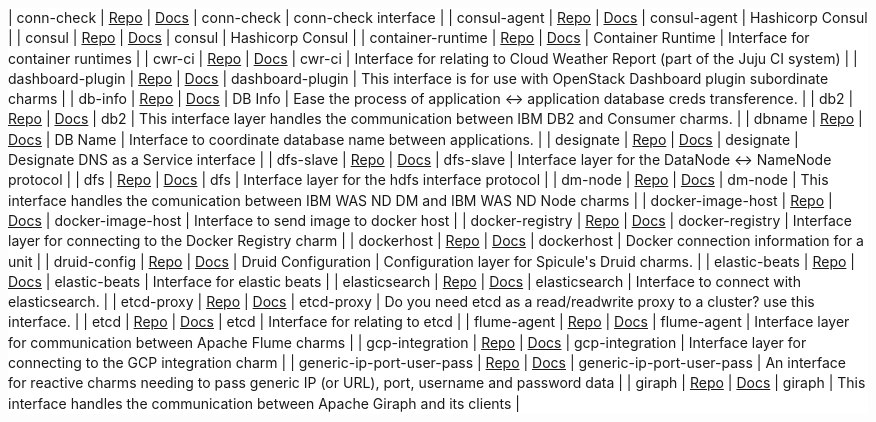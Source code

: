 | conn-check | [Repo](https://git.launchpad.net/~ubuntuone-hackers/conn-check/+git/interface-conn-check) | [Docs](https://git.launchpad.net/~ubuntuone-hackers/conn-check/+git/tree/README.md) | conn-check | conn-check interface |
| consul-agent | [Repo](https://github.com/ChrisMacNaughton/juju-interface-consul.git) | [Docs](https://github.com/ChrisMacNaughton/juju-interface-consul.git#readme) | consul-agent | Hashicorp Consul |
| consul | [Repo](https://github.com/juju-solutions/interface-consul) | [Docs](https://github.com/juju-solutions/interface-consul#readme) | consul | Hashicorp Consul |
| container-runtime | [Repo](https://github.com/charmed-kubernetes/interface-container-runtime.git) | [Docs](https://github.com/charmed-kubernetes/interface-container-runtime.git#readme) | Container Runtime | Interface for container runtimes |
| cwr-ci | [Repo](https://github.com/juju-solutions/interface-cwr-ci.git) | [Docs](https://github.com/juju-solutions/interface-cwr-ci.git#readme) | cwr-ci | Interface for relating to Cloud Weather Report (part of the Juju CI system) |
| dashboard-plugin | [Repo](https://github.com/openstack/charm-interface-dashboard-plugin.git) | [Docs](https://github.com/openstack/charm-interface-dashboard-plugin.git#readme) | dashboard-plugin | This interface is for use with OpenStack Dashboard plugin subordinate charms |
| db-info | [Repo](https://github.com/omnivector-solutions/interface-db-info) | [Docs](https://github.com/omnivector-solutions/interface-db-info#readme) | DB Info | Ease the process of application <-> application database creds transference. |
| db2 | [Repo](https://launchpad.net/~ibmcharmers/interface-ibm-db2/trunk) | [Docs](https://bazaar.launchpad.net/~ibmcharmers/interface-ibm-db2/files/README.md) | db2 | This interface layer handles the communication between  IBM DB2 and Consumer charms. |
| dbname | [Repo](https://github.com/omnivector-solutions/interface-dbname.git) | [Docs](https://github.com/omnivector-solutions/interface-dbname.git#readme) | DB Name | Interface to coordinate database name between applications. |
| designate | [Repo](https://github.com/openstack/charm-interface-designate) | [Docs](https://github.com/openstack/charm-interface-designate#readme) | designate | Designate DNS as a Service interface |
| dfs-slave | [Repo](https://github.com/juju-solutions/interface-dfs-slave.git) | [Docs](https://github.com/juju-solutions/interface-dfs-slave.git#readme) | dfs-slave | Interface layer for the DataNode <-> NameNode protocol |
| dfs | [Repo](https://github.com/juju-solutions/interface-dfs.git) | [Docs](https://github.com/juju-solutions/interface-dfs.git#readme) | dfs | Interface layer for the hdfs interface protocol |
| dm-node | [Repo](https://code.launchpad.net/~ibmcharmers/interface-ibm-dm-node/trunk) | [Docs](https://bazaar.launchpad.net/~ibmcharmers/interface-ibm-dm-node/files/README.md) | dm-node | This interface handles the comunication between IBM WAS ND DM and IBM WAS ND Node charms |
| docker-image-host | [Repo](https://github.com/tengu-team/interface-docker-image-host) | [Docs](https://github.com/tengu-team/interface-docker-image-host#readme) | docker-image-host | Interface to send image to docker host |
| docker-registry | [Repo](https://github.com/charmed-kubernetes/interface-docker-registry.git) | [Docs](https://github.com/charmed-kubernetes/interface-docker-registry.git#readme) | docker-registry | Interface layer for connecting to the Docker Registry charm |
| dockerhost | [Repo](https://github.com/charmed-kubernetes/interface-dockerhost) | [Docs](https://github.com/charmed-kubernetes/interface-dockerhost#readme) | dockerhost | Docker connection information for a unit |
| druid-config | [Repo](https://gitlab.com/spiculedata/juju/druid-config-relation.git) | [Docs](https://gitlab.com/spiculedata/juju/druid-config-relation.git) | Druid Configuration | Configuration layer for Spicule's Druid charms. |
| elastic-beats | [Repo](https://github.com/juju-solutions/interface-elastic-beats) | [Docs](https://github.com/juju-solutions/interface-elastic-beats#readme) | elastic-beats | Interface for elastic beats |
| elasticsearch | [Repo](http://github.com/juju-solutions/interface-elasticsearch) | [Docs](http://github.com/juju-solutions/interface-elasticsearch#readme) | elasticsearch | Interface to connect with elasticsearch. |
| etcd-proxy | [Repo](https://github.com/charmed-kubernetes/interface-etcd-proxy) | [Docs](https://github.com/charmed-kubernetes/interface-etcd-proxy#readme) | etcd-proxy | Do you need etcd as a read/readwrite proxy to a cluster? use this interface. |
| etcd | [Repo](https://github.com/charmed-kubernetes/interface-etcd) | [Docs](https://github.com/charmed-kubernetes/interface-etcd#readme) | etcd | Interface for relating to etcd |
| flume-agent | [Repo](https://github.com/juju-solutions/interface-flume-agent.git) | [Docs](https://github.com/juju-solutions/interface-flume-agent.git#readme) | flume-agent | Interface layer for communication between Apache Flume charms |
| gcp-integration | [Repo](https://github.com/charmed-kubernetes/interface-gcp-integration.git) | [Docs](https://github.com/charmed-kubernetes/interface-gcp-integration.git#readme) | gcp-integration | Interface layer for connecting to the GCP integration charm |
| generic-ip-port-user-pass | [Repo](https://git.launchpad.net/generic-ip-port-user-pass-charm-interface) | [Docs](https://git.launchpad.net/tree/README.md) | generic-ip-port-user-pass | An interface for reactive charms needing to pass generic IP (or URL), port, username and password data |
| giraph | [Repo](https://github.com/juju-solutions/interface-giraph) | [Docs](https://github.com/juju-solutions/interface-giraph#readme) | giraph | This interface handles the communication between Apache Giraph and its clients |